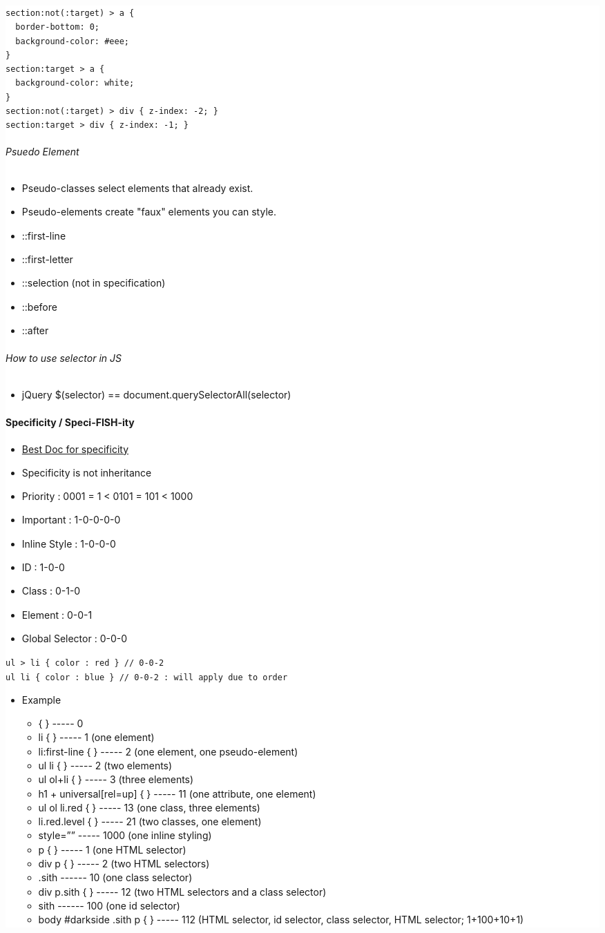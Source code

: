 ```
section:not(:target) > a {
  border-bottom: 0;
  background-color: #eee;
}
section:target > a {
  background-color: white;
}
section:not(:target) > div { z-index: -2; }
section:target > div { z-index: -1; }
```

###### Psuedo Element

- Pseudo-classes select elements that already exist.
- Pseudo-elements create "faux" elements you can style.

- ::first-line
- ::first-letter
- ::selection (not in specification)
- ::before
- ::after

###### How to use selector in JS

- jQuery $(selector) == document.querySelectorAll(selector)

#### Specificity / Speci-FISH-ity

- [Best Doc for specificity](http://www.standardista.com/wp-content/uploads/2012/01/specificityimg.png)
- Specificity is not inheritance
- Priority : 0001 = 1 < 0101 = 101 < 1000

- Important : 1-0-0-0-0
- Inline Style : 1-0-0-0
- ID : 1-0-0
- Class : 0-1-0
- Element : 0-0-1
- Global Selector : 0-0-0

```
ul > li { color : red } // 0-0-2
ul li { color : blue } // 0-0-2 : will apply due to order
```

- Example

  - { } ----- 0
  - li { } ----- 1 (one element)
  - li:first-line { } ----- 2 (one element, one pseudo-element)
  - ul li { } ----- 2 (two elements)
  - ul ol+li { } ----- 3 (three elements)
  - h1 + universal[rel=up] { } ----- 11 (one attribute, one element)
  - ul ol li.red { } ----- 13 (one class, three elements)
  - li.red.level { } ----- 21 (two classes, one element)
  - style=”” ----- 1000 (one inline styling)
  - p { } ----- 1 (one HTML selector)
  - div p { } ----- 2 (two HTML selectors)
  - .sith ------ 10 (one class selector)
  - div p.sith { } ----- 12 (two HTML selectors and a class selector)
  - sith ------ 100 (one id selector)
  - body #darkside .sith p { } ----- 112 (HTML selector, id selector, class selector, HTML selector; 1+100+10+1)
